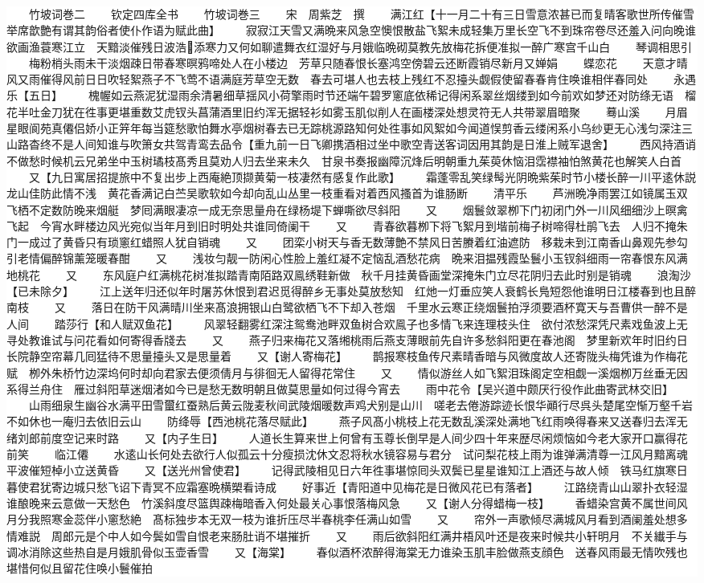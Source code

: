 
　　竹坡词巻二
　　钦定四库全书
　　竹坡词巻三
　　宋　周紫芝　撰
　　满江红【十一月二十有三日雪意浓甚已而复晴客歌世所传催雪举席歆艶有谓其韵俗者使仆作语为赋此曲】
　　寂寂江天雪又满晩来风急空懊恨散盐飞絮未成轻集万里长空飞不到珠帘卷尽还羞入问向晚谁欲画渔蓑寒江立　天黯淡催残日波浩添寒力又何如聊遣舞衣红湿好与月娥临晩砌莫教先放梅花拆便准拟一醉广寒宫千山白
　　琴调相思引
　　梅粉梢头雨未干淡烟疎日带春寒暝鸦啼处人在小楼边　芳草只随春恨长塞鸿空傍碧云还断霞销尽新月又婵娟
　　蝶恋花
　　天意才晴风又雨催得风前日日吹轻絮燕子不飞莺不语满庭芳草空无数　春去可堪人也去枝上残红不忍擡头觑假使留春春肯住唤谁相伴春同处
　　永遇乐【五日】
　　槐幄如云燕泥犹湿雨余清暑细草揺风小荷擎雨时节还端午碧罗窻底依稀记得闲系翠丝烟缕到如今前欢如梦还对防绦无语　榴花半吐金刀犹在徃事更堪重数艾虎钗头菖蒲酒里旧约浑无据轻衫如雾玉肌似削人在画楼深处想灵符无人共带翠眉暗聚
　　蓦山溪
　　月眉星眼阆苑真僊侣娇小正笄年每当筵愁歌怕舞水亭烟树春去已无踪桃源路知何处徃事如风絮如今闻道悮剪香云缕闲系小乌纱更无心浅匀深注三山路杳终不是人间知谁与吹箫女共驾青鸾去品令【重九前一日飞卿携酒相过坐中歌空青送客词因用其韵是日淮上贼军退舍】
　　西风持酒诮不做愁时候机云兄弟坐中玉树璚枝髙秀且莫劝人归去坐来未久　甘泉书奏报幽障沉烽后明朝重九茱萸休恼泪霑襟袖怕煞黄花也解笑人白首
　　又【九日寓居招提旅中不复出步上西庵絶顶撷黄菊一枝凄然有感复作此歌】
　　霜蓬零乱笑绿髩光阴晩紫茱时节小楼长醉一川平逺休説龙山佳防此情不浅　黄花香满记白苎吴歌软如今却向乱山丛里一枝重看对着西风搔首为谁肠断
　　清平乐
　　芦洲晩净雨罢江如镜属玉双飞栖不定数防晚来烟艇　梦囘满眼凄凉一成无奈思量舟在绿杨堤下蝉嘶欲尽斜阳
　　又
　　烟鬟敛翠栁下门初闭门外一川风细细沙上暝禽飞起　今宵水畔楼边风光宛似当年月到旧时明处共谁同倚阑干
　　又
　　青春欲暮栁下将飞絮月到堦前梅子树啼得杜鹃飞去　人归不掩朱门一成过了黄昏只有琐窻红蜡照人犹自销魂
　　又
　　团栾小树天与香无数薄艶不禁风日苦賸着红油遮防　移栽未到江南香山鼻观先参勾引老情偏醉锦薰笼暖春酣
　　又
　　浅妆匀靓一防闲心性脸上羞红凝不定恼乱酒愁花病　晩来泪揾残霞坠鬟小玉钗斜细雨一帘春恨东风满地桃花
　　又
　　东风庭户红满桃花树准拟踏青南陌路双鳯绣鞋新做　秋千月挂黄昏画堂深掩朱门立尽花阴归去此时别是销魂
　　浪淘沙【已未除夕】
　　江上送年归还似年时屠苏休恨到君迟觅得醉乡无事处莫放愁知　红灺一灯垂应笑人衰鹤长鳬短怨他谁明日江楼春到也且醉南枝
　　又
　　落日在防干风满晴川坐来髙浪拥银山白鹭欲栖飞不下却入苍烟　千里水云寒正绕烟鬟拍浮须要酒杯寛天与吾曹供一醉不是人间
　　踏莎行【和人赋双鱼花】
　　风翠轻翻雾红深注鸳鸯池畔双鱼树合欢鳯子也多情飞来连理枝头住　欲付浓愁深凭尺素戏鱼波上无寻处教谁试与问花看如何寄得香牋去
　　又
　　燕子归来梅花又落缃桃雨后燕支薄眼前先自许多愁斜阳更在春池阁　梦里新欢年时旧约日长院静空帘幕几囘猛待不思量擡头又是思量着
　　又【谢人寄梅花】
　　鹊报寒枝鱼传尺素晴香暗与风微度故人还寄陇头梅凭谁为作梅花赋　栁外朱桥竹边深坞何时却向君家去便须倩月与徘徊无人留得花常住
　　又
　　情似游丝人如飞絮泪珠阁定空相觑一溪烟栁万丝垂无因系得兰舟住　雁过斜阳草迷烟渚如今已是愁无数明朝且做莫思量如何过得今宵去
　　雨中花令【吴兴道中颇厌行役作此曲寄武林交旧】
　　山雨细泉生幽谷水满平田雪蠒红蚕熟后黄云陇麦秋间武陵烟暖数声鸡犬别是山川　嗟老去倦游踪迹长恨华顚行尽呉头楚尾空惭万壑千岩不如休也一庵归去依旧云山
　　防绛辱【西池桃花落尽赋此】
　　燕子风髙小桃枝上花无数乱溪深处满地飞红雨唤得春来又送春归去浑无绪刘郎前度空记来时路
　　又【内子生日】
　　人道长生算来世上何曾有玉尊长倒早是人间少四十年来歴尽闲烦恼如今老大家开口赢得花前笑
　　临江僊
　　水逺山长何处去欲行人似孤云十分瘦损沈休文忍将秋水镜容易与君分　试问梨花枝上雨为谁弹满清尊一江风月黯离魂平波催短棹小立送黄昏
　　又【送光州曾使君】
　　记得武陵相见日六年徃事堪惊囘头双鬓已星星谁知江上酒还与故人倾　铁马红旗寒日暮使君犹寄边城只愁飞诏下青冥不应霜塞晩横槊看诗成
　　好事近【青阳道中见梅花是日微风花已有落者】
　　江路绕青山山翠扑衣轻湿谁酿晚来云意做一天愁色　竹溪斜度尽篮舆疎梅暗香入何处最关心事恨落梅风急
　　又【谢人分得蜡梅一枝】
　　香蜡染宫黄不属世间风月分我照寒金蕊伴小窻愁絶　髙标独步本无双一枝为谁折压尽半春桃李任满山如雪
　　又
　　帘外一声歌倾尽满城风月看到酒阑羞处想多情难説　周郎元是个中人如今鬓如雪自恨老来肠肚诮不堪摧折
　　又
　　雨后欲斜阳红满井梧风叶还是夜来时候共小轩明月　不关纎手与调冰消除这些热自是月娥肌骨似玉壶香雪
　　又【海棠】
　　春似酒杯浓醉得海棠无力谁染玉肌丰脸做燕支顔色　送春风雨最无情吹残也堪惜何似且留花住唤小鬟催拍